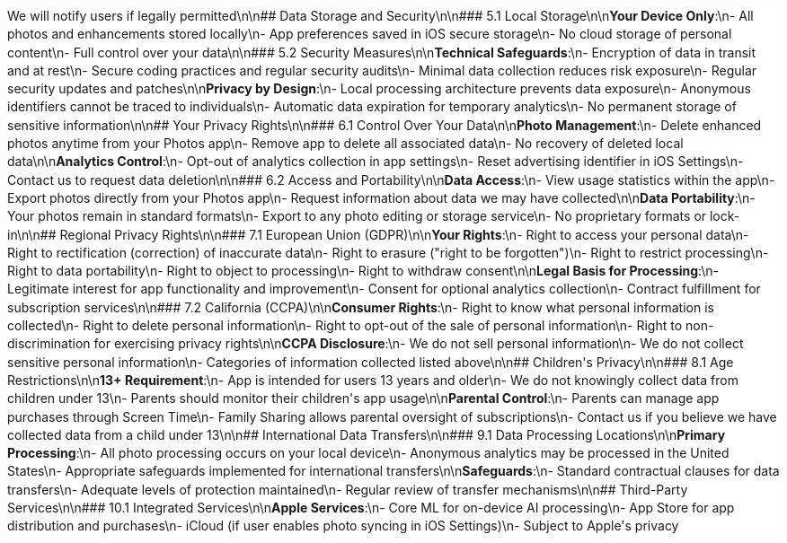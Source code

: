 We will notify users if legally permitted\n\n## Data Storage and Security\n\n### 5.1 Local Storage\n\n**Your Device Only**:\n- All photos and enhancements stored locally\n- App preferences saved in iOS secure storage\n- No cloud storage of personal content\n- Full control over your data\n\n### 5.2 Security Measures\n\n**Technical Safeguards**:\n- Encryption of data in transit and at rest\n- Secure coding practices and regular security audits\n- Minimal data collection reduces risk exposure\n- Regular security updates and patches\n\n**Privacy by Design**:\n- Local processing architecture prevents data exposure\n- Anonymous identifiers cannot be traced to individuals\n- Automatic data expiration for temporary analytics\n- No permanent storage of sensitive information\n\n## Your Privacy Rights\n\n### 6.1 Control Over Your Data\n\n**Photo Management**:\n- Delete enhanced photos anytime from your Photos app\n- Remove app to delete all associated data\n- No recovery of deleted local data\n\n**Analytics Control**:\n- Opt-out of analytics collection in app settings\n- Reset advertising identifier in iOS Settings\n- Contact us to request data deletion\n\n### 6.2 Access and Portability\n\n**Data Access**:\n- View usage statistics within the app\n- Export photos directly from your Photos app\n- Request information about data we may have collected\n\n**Data Portability**:\n- Your photos remain in standard formats\n- Export to any photo editing or storage service\n- No proprietary formats or lock-in\n\n## Regional Privacy Rights\n\n### 7.1 European Union (GDPR)\n\n**Your Rights**:\n- Right to access your personal data\n- Right to rectification (correction) of inaccurate data\n- Right to erasure (\"right to be forgotten\")\n- Right to restrict processing\n- Right to data portability\n- Right to object to processing\n- Right to withdraw consent\n\n**Legal Basis for Processing**:\n- Legitimate interest for app functionality and improvement\n- Consent for optional analytics collection\n- Contract fulfillment for subscription services\n\n### 7.2 California (CCPA)\n\n**Consumer Rights**:\n- Right to know what personal information is collected\n- Right to delete personal information\n- Right to opt-out of the sale of personal information\n- Right to non-discrimination for exercising privacy rights\n\n**CCPA Disclosure**:\n- We do not sell personal information\n- We do not collect sensitive personal information\n- Categories of information collected listed above\n\n## Children's Privacy\n\n### 8.1 Age Restrictions\n\n**13+ Requirement**:\n- App is intended for users 13 years and older\n- We do not knowingly collect data from children under 13\n- Parents should monitor their children's app usage\n\n**Parental Control**:\n- Parents can manage app purchases through Screen Time\n- Family Sharing allows parental oversight of subscriptions\n- Contact us if you believe we have collected data from a child under 13\n\n## International Data Transfers\n\n### 9.1 Data Processing Locations\n\n**Primary Processing**:\n- All photo processing occurs on your local device\n- Anonymous analytics may be processed in the United States\n- Appropriate safeguards implemented for international transfers\n\n**Safeguards**:\n- Standard contractual clauses for data transfers\n- Adequate levels of protection maintained\n- Regular review of transfer mechanisms\n\n## Third-Party Services\n\n### 10.1 Integrated Services\n\n**Apple Services**:\n- Core ML for on-device AI processing\n- App Store for app distribution and purchases\n- iCloud (if user enables photo syncing in iOS Settings)\n- Subject to Apple's privacy